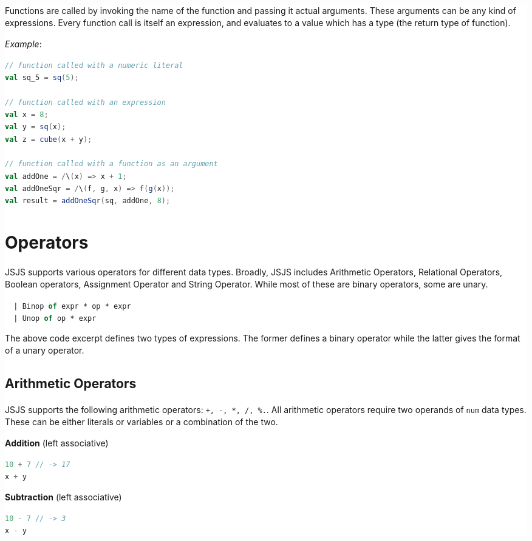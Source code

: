 Functions are called by invoking the name of the function and passing it actual
arguments. These arguments can be any kind of expressions.   Every function call
is itself an expression, and evaluates to a value which has a type (the return
type of function).

*Example*:
```scala
// function called with a numeric literal
val sq_5 = sq(5);

// function called with an expression
val x = 8;
val y = sq(x);
val z = cube(x + y);

// function called with a function as an argument
val addOne = /\(x) => x + 1;
val addOneSqr = /\(f, g, x) => f(g(x));
val result = addOneSqr(sq, addOne, 8);
```

# Operators

JSJS supports various operators for different data types. Broadly, JSJS includes
Arithmetic Operators, Relational Operators, Boolean operators, Assignment
Operator and String Operator. While most of these are binary operators, some are
unary.

```ocaml
  | Binop of expr * op * expr
  | Unop of op * expr
```

The above code excerpt defines two types of expressions. The former defines a
binary operator while the latter gives the format of a unary operator.

## Arithmetic Operators

JSJS supports the following arithmetic operators: `+, -, *, /, %.`. All arithmetic operators require two operands of `num` data types. These can be either literals or variables or a combination of the two.

**Addition** (left associative)
```scala
10 + 7 // -> 17
x + y
```

**Subtraction** (left associative)
```scala
10 - 7 // -> 3
x - y
```
